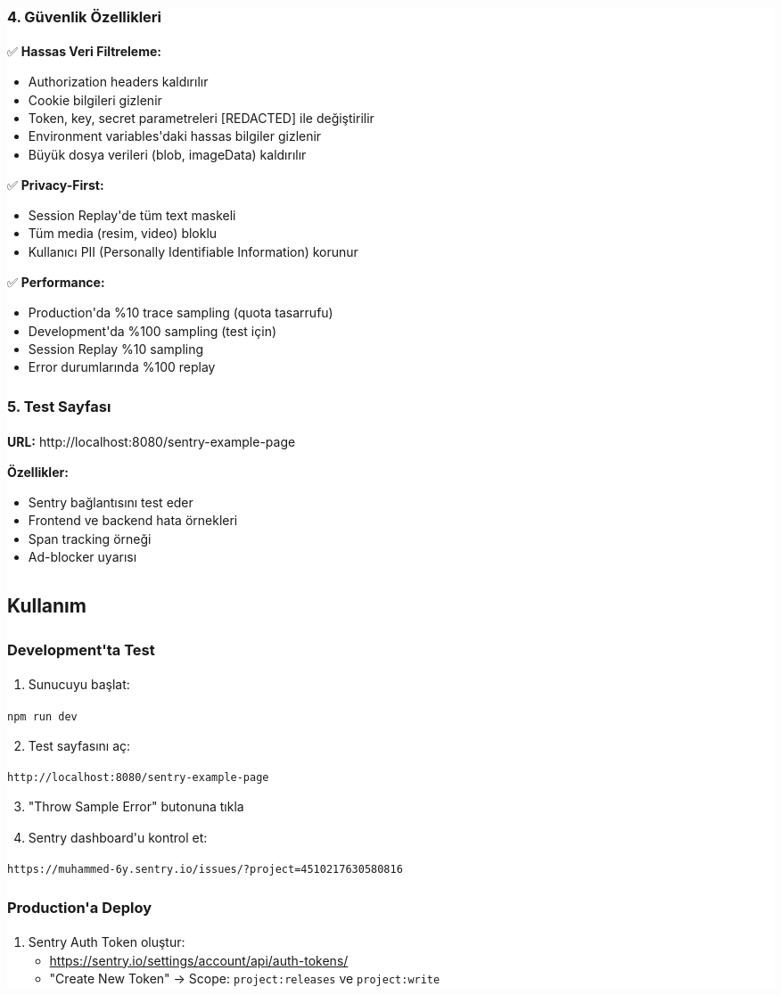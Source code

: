 ### 4. Güvenlik Özellikleri

✅ **Hassas Veri Filtreleme:**
- Authorization headers kaldırılır
- Cookie bilgileri gizlenir
- Token, key, secret parametreleri [REDACTED] ile değiştirilir
- Environment variables'daki hassas bilgiler gizlenir
- Büyük dosya verileri (blob, imageData) kaldırılır

✅ **Privacy-First:**
- Session Replay'de tüm text maskeli
- Tüm media (resim, video) bloklu
- Kullanıcı PII (Personally Identifiable Information) korunur

✅ **Performance:**
- Production'da %10 trace sampling (quota tasarrufu)
- Development'da %100 sampling (test için)
- Session Replay %10 sampling
- Error durumlarında %100 replay

### 5. Test Sayfası

**URL:** http://localhost:8080/sentry-example-page

**Özellikler:**
- Sentry bağlantısını test eder
- Frontend ve backend hata örnekleri
- Span tracking örneği
- Ad-blocker uyarısı

## Kullanım

### Development'ta Test

1. Sunucuyu başlat:
```bash
npm run dev
```

2. Test sayfasını aç:
```
http://localhost:8080/sentry-example-page
```

3. "Throw Sample Error" butonuna tıkla

4. Sentry dashboard'u kontrol et:
```
https://muhammed-6y.sentry.io/issues/?project=4510217630580816
```

### Production'a Deploy

1. Sentry Auth Token oluştur:
   - https://sentry.io/settings/account/api/auth-tokens/
   - "Create New Token" → Scope: `project:releases` ve `project:write`
